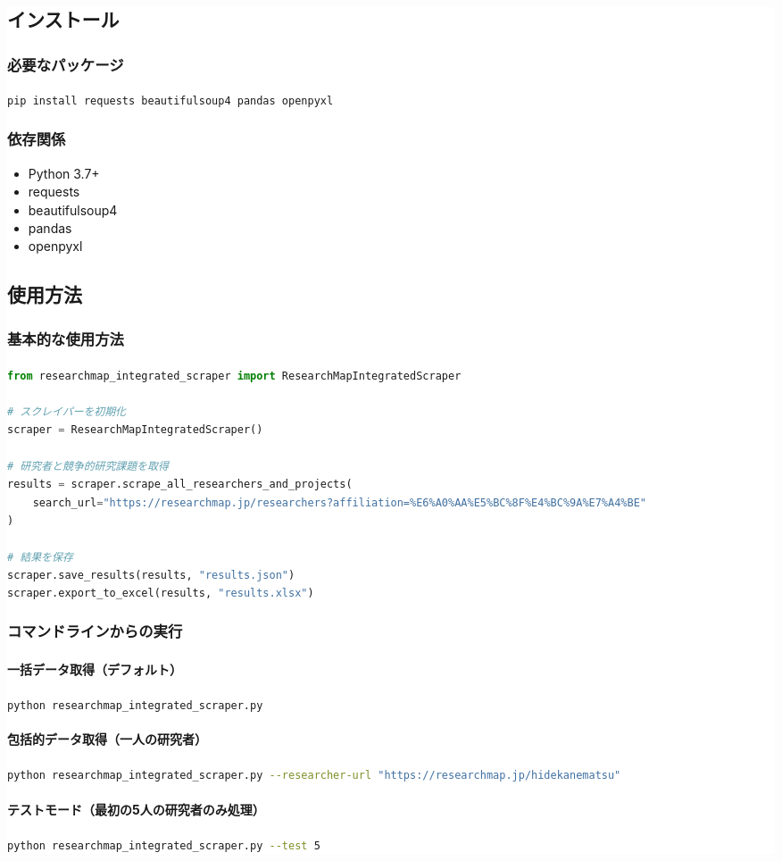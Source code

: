 ## インストール

### 必要なパッケージ

```bash
pip install requests beautifulsoup4 pandas openpyxl
```

### 依存関係

- Python 3.7+
- requests
- beautifulsoup4
- pandas
- openpyxl

## 使用方法

### 基本的な使用方法

```python
from researchmap_integrated_scraper import ResearchMapIntegratedScraper

# スクレイパーを初期化
scraper = ResearchMapIntegratedScraper()

# 研究者と競争的研究課題を取得
results = scraper.scrape_all_researchers_and_projects(
    search_url="https://researchmap.jp/researchers?affiliation=%E6%A0%AA%E5%BC%8F%E4%BC%9A%E7%A4%BE"
)

# 結果を保存
scraper.save_results(results, "results.json")
scraper.export_to_excel(results, "results.xlsx")
```

### コマンドラインからの実行

#### 一括データ取得（デフォルト）
```bash
python researchmap_integrated_scraper.py
```

#### 包括的データ取得（一人の研究者）
```bash
python researchmap_integrated_scraper.py --researcher-url "https://researchmap.jp/hidekanematsu"
```

#### テストモード（最初の5人の研究者のみ処理）
```bash
python researchmap_integrated_scraper.py --test 5
```

